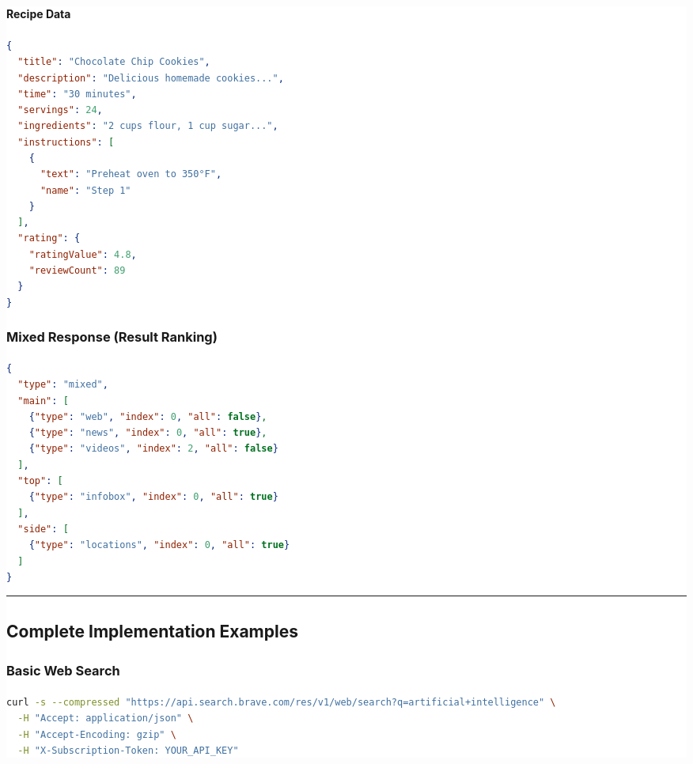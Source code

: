 #### Recipe Data
```json
{
  "title": "Chocolate Chip Cookies",
  "description": "Delicious homemade cookies...",
  "time": "30 minutes",
  "servings": 24,
  "ingredients": "2 cups flour, 1 cup sugar...",
  "instructions": [
    {
      "text": "Preheat oven to 350°F",
      "name": "Step 1"
    }
  ],
  "rating": {
    "ratingValue": 4.8,
    "reviewCount": 89
  }
}
```

### Mixed Response (Result Ranking)
```json
{
  "type": "mixed",
  "main": [
    {"type": "web", "index": 0, "all": false},
    {"type": "news", "index": 0, "all": true},
    {"type": "videos", "index": 2, "all": false}
  ],
  "top": [
    {"type": "infobox", "index": 0, "all": true}
  ],
  "side": [
    {"type": "locations", "index": 0, "all": true}
  ]
}
```

---

## Complete Implementation Examples

### Basic Web Search
```bash
curl -s --compressed "https://api.search.brave.com/res/v1/web/search?q=artificial+intelligence" \
  -H "Accept: application/json" \
  -H "Accept-Encoding: gzip" \
  -H "X-Subscription-Token: YOUR_API_KEY"
```
